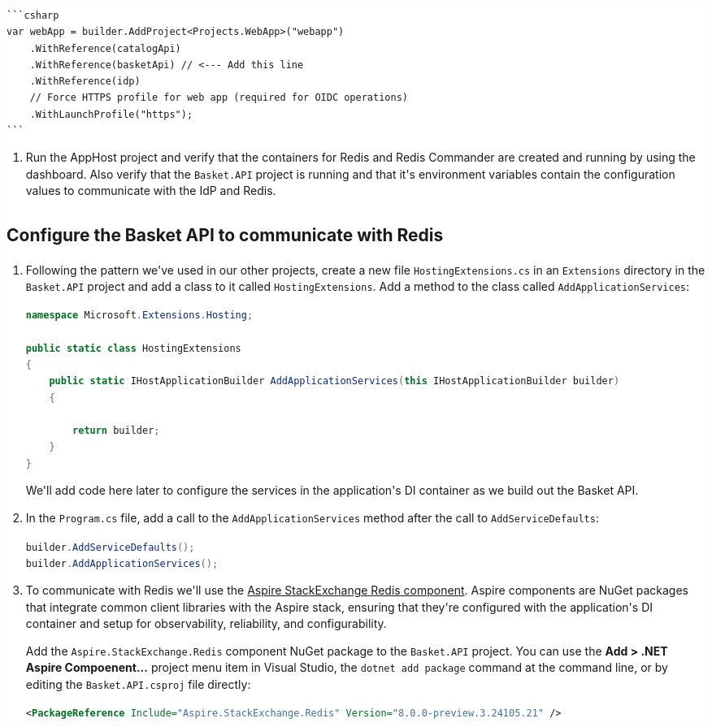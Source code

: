     ```csharp
    var webApp = builder.AddProject<Projects.WebApp>("webapp")
        .WithReference(catalogApi)
        .WithReference(basketApi) // <--- Add this line
        .WithReference(idp)
        // Force HTTPS profile for web app (required for OIDC operations)
        .WithLaunchProfile("https");
    ```

1. Run the AppHost project and verify that the containers for Redis and Redis Commander are created and running by using the dashboard. Also verify that the `Basket.API` project is running and that it's environment variables contain the configuration values to communicate with the IdP and Redis.

## Configure the Basket API to communicate with Redis

1. Following the pattern we've used in our other projects, create a new file `HostingExtensions.cs` in an `Extensions` directory in the `Basket.API` project and add a class to it called `HostingExtensions`. Add a method to the class called `AddApplicationServices`:

    ```csharp
    namespace Microsoft.Extensions.Hosting;

    public static class HostingExtensions
    {
        public static IHostApplicationBuilder AddApplicationServices(this IHostApplicationBuilder builder)
        {

            return builder;
        }
    }

    ```

    We'll add code here later to configure the services in the application's DI container as we build out the Basket API.

1. In the `Program.cs` file, add a call to the `AddApplicationServices` method after the call to `AddServiceDefaults`:

    ```csharp
    builder.AddServiceDefaults();
    builder.AddApplicationServices();
    ```

1. To communicate with Redis we'll use the [Aspire StackExchange Redis component](https://learn.microsoft.com/dotnet/aspire/caching/stackexchange-redis-component). Aspire components are NuGet packages that integrate common client libraries with the Aspire stack, ensuring that they're configured with the application's DI container and setup for observability, reliability, and configurability.

    Add the `Aspire.StackExchange.Redis` component NuGet package to the `Basket.API` project. You can use the **Add > .NET Aspire Compoenent...** project menu item in Visual Studio, the `dotnet add package` command at the command line, or by editing the `Basket.API.csproj` file directly:

    ```xml
    <PackageReference Include="Aspire.StackExchange.Redis" Version="8.0.0-preview.3.24105.21" />
    ```
